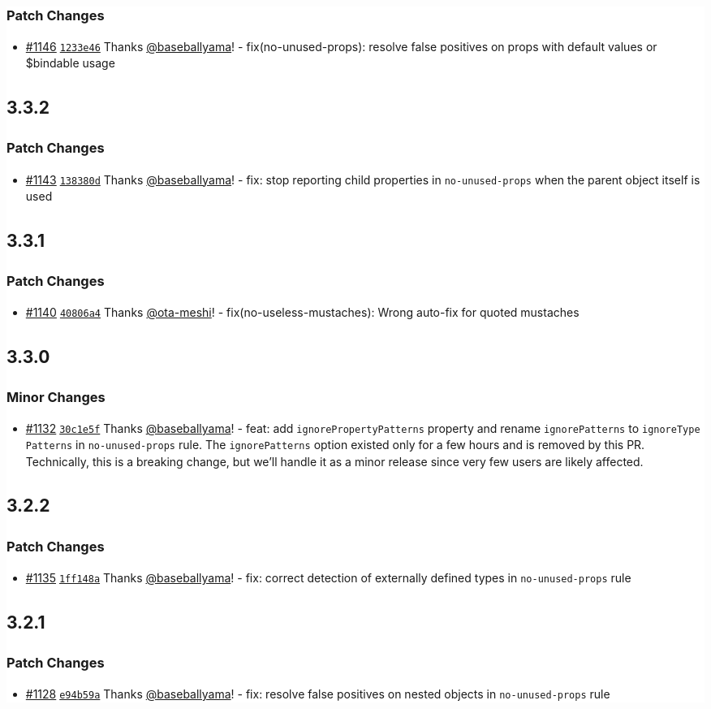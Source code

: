 ### Patch Changes

- [#1146](https://github.com/sveltejs/eslint-plugin-svelte/pull/1146) [`1233e46`](https://github.com/sveltejs/eslint-plugin-svelte/commit/1233e46413132c1e81dc69981be1533c5e6c6a4d) Thanks [@baseballyama](https://github.com/baseballyama)! - fix(no-unused-props): resolve false positives on props with default values or $bindable usage

## 3.3.2

### Patch Changes

- [#1143](https://github.com/sveltejs/eslint-plugin-svelte/pull/1143) [`138380d`](https://github.com/sveltejs/eslint-plugin-svelte/commit/138380deeec2ccd0189b70abf7d9a2cd6b608338) Thanks [@baseballyama](https://github.com/baseballyama)! - fix: stop reporting child properties in `no-unused-props` when the parent object itself is used

## 3.3.1

### Patch Changes

- [#1140](https://github.com/sveltejs/eslint-plugin-svelte/pull/1140) [`40806a4`](https://github.com/sveltejs/eslint-plugin-svelte/commit/40806a4b6342a7f2d1bd40d65df8dec5af666e1a) Thanks [@ota-meshi](https://github.com/ota-meshi)! - fix(no-useless-mustaches): Wrong auto-fix for quoted mustaches

## 3.3.0

### Minor Changes

- [#1132](https://github.com/sveltejs/eslint-plugin-svelte/pull/1132) [`30c1e5f`](https://github.com/sveltejs/eslint-plugin-svelte/commit/30c1e5fc6517cec7171ca42327699c3ad9ab6580) Thanks [@baseballyama](https://github.com/baseballyama)! - feat: add `ignorePropertyPatterns` property and rename `ignorePatterns` to `ignoreTypePatterns` in `no-unused-props` rule. The `ignorePatterns` option existed only for a few hours and is removed by this PR. Technically, this is a breaking change, but we’ll handle it as a minor release since very few users are likely affected.

## 3.2.2

### Patch Changes

- [#1135](https://github.com/sveltejs/eslint-plugin-svelte/pull/1135) [`1ff148a`](https://github.com/sveltejs/eslint-plugin-svelte/commit/1ff148a0bb24954aef59ce93b05a35913d83f2ee) Thanks [@baseballyama](https://github.com/baseballyama)! - fix: correct detection of externally defined types in `no-unused-props` rule

## 3.2.1

### Patch Changes

- [#1128](https://github.com/sveltejs/eslint-plugin-svelte/pull/1128) [`e94b59a`](https://github.com/sveltejs/eslint-plugin-svelte/commit/e94b59a35c914d868f89dd300b8d6b8090054976) Thanks [@baseballyama](https://github.com/baseballyama)! - fix: resolve false positives on nested objects in `no-unused-props` rule
